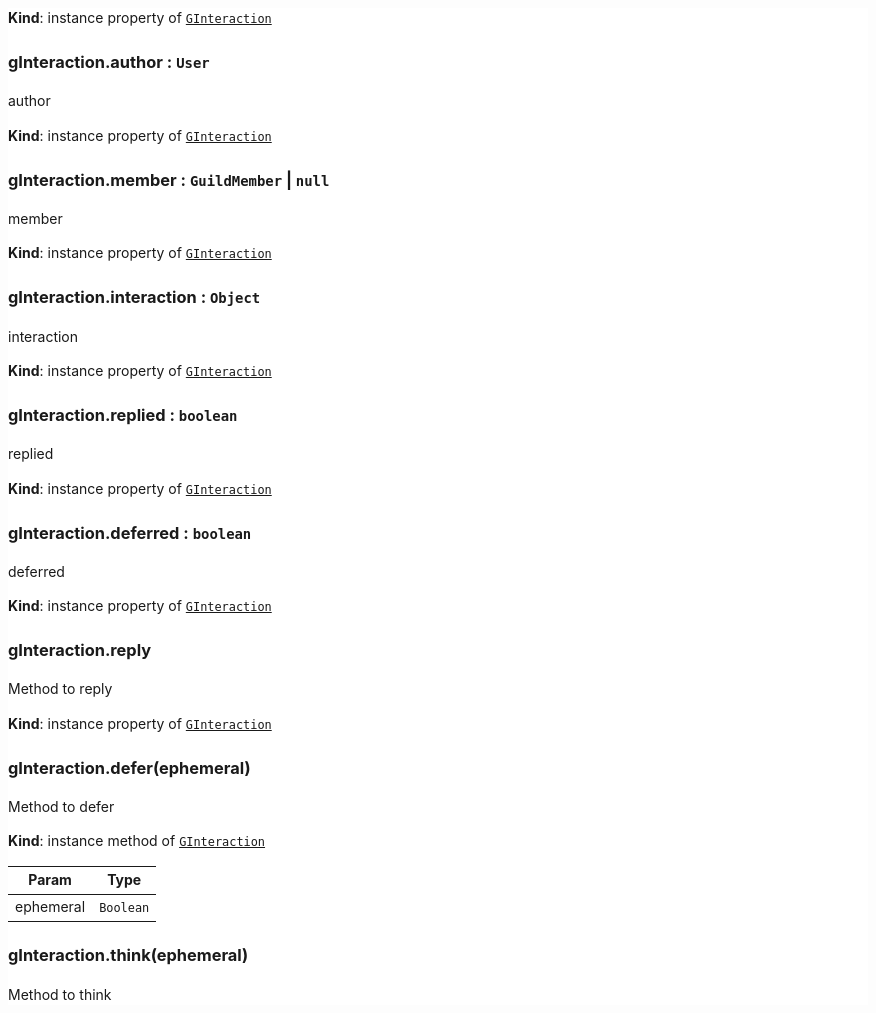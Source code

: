 **Kind**: instance property of [<code>GInteraction</code>](#GInteraction)  
<a name="GInteraction+author"></a>

### gInteraction.author : <code>User</code>
author

**Kind**: instance property of [<code>GInteraction</code>](#GInteraction)  
<a name="GInteraction+member"></a>

### gInteraction.member : <code>GuildMember</code> \| <code>null</code>
member

**Kind**: instance property of [<code>GInteraction</code>](#GInteraction)  
<a name="GInteraction+interaction"></a>

### gInteraction.interaction : <code>Object</code>
interaction

**Kind**: instance property of [<code>GInteraction</code>](#GInteraction)  
<a name="GInteraction+replied"></a>

### gInteraction.replied : <code>boolean</code>
replied

**Kind**: instance property of [<code>GInteraction</code>](#GInteraction)  
<a name="GInteraction+deferred"></a>

### gInteraction.deferred : <code>boolean</code>
deferred

**Kind**: instance property of [<code>GInteraction</code>](#GInteraction)  
<a name="GInteraction+reply"></a>

### gInteraction.reply
Method to reply

**Kind**: instance property of [<code>GInteraction</code>](#GInteraction)  
<a name="GInteraction+defer"></a>

### gInteraction.defer(ephemeral)
Method to defer

**Kind**: instance method of [<code>GInteraction</code>](#GInteraction)  

| Param | Type |
| --- | --- |
| ephemeral | <code>Boolean</code> | 

<a name="GInteraction+think"></a>

### gInteraction.think(ephemeral)
Method to think
